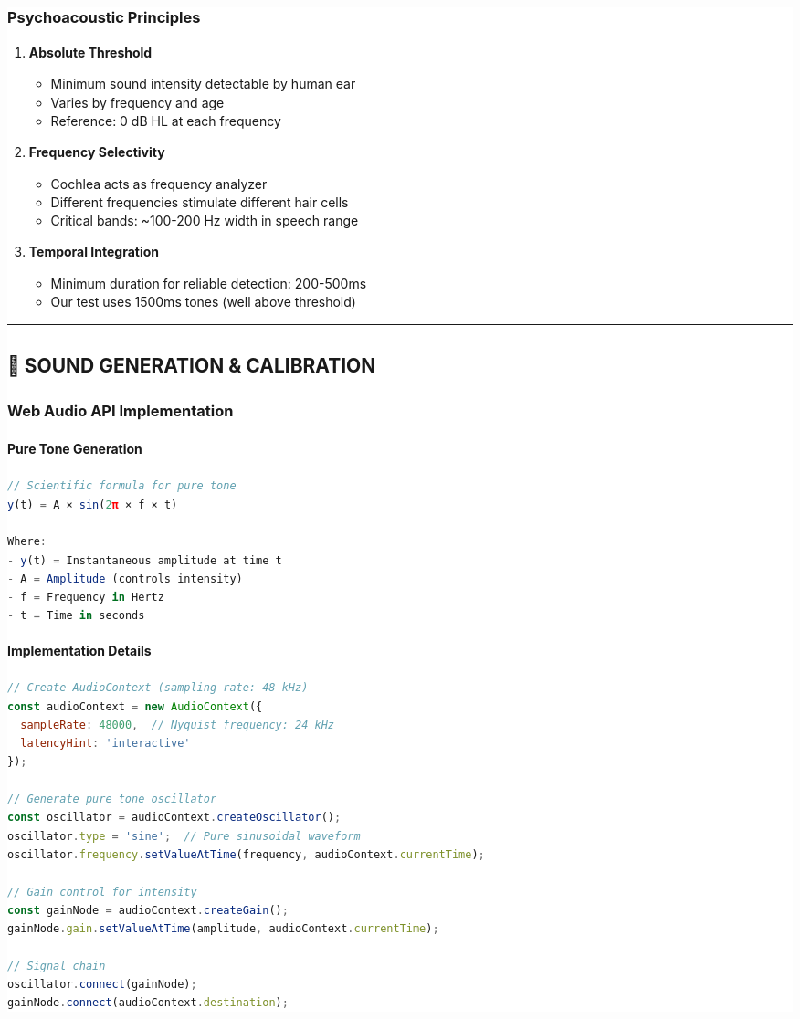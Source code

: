 ### Psychoacoustic Principles

1. **Absolute Threshold**
   - Minimum sound intensity detectable by human ear
   - Varies by frequency and age
   - Reference: 0 dB HL at each frequency

2. **Frequency Selectivity**
   - Cochlea acts as frequency analyzer
   - Different frequencies stimulate different hair cells
   - Critical bands: ~100-200 Hz width in speech range

3. **Temporal Integration**
   - Minimum duration for reliable detection: 200-500ms
   - Our test uses 1500ms tones (well above threshold)

---

## 🎵 SOUND GENERATION & CALIBRATION

### Web Audio API Implementation

#### Pure Tone Generation

```javascript
// Scientific formula for pure tone
y(t) = A × sin(2π × f × t)

Where:
- y(t) = Instantaneous amplitude at time t
- A = Amplitude (controls intensity)
- f = Frequency in Hertz
- t = Time in seconds
```

#### Implementation Details

```javascript
// Create AudioContext (sampling rate: 48 kHz)
const audioContext = new AudioContext({
  sampleRate: 48000,  // Nyquist frequency: 24 kHz
  latencyHint: 'interactive'
});

// Generate pure tone oscillator
const oscillator = audioContext.createOscillator();
oscillator.type = 'sine';  // Pure sinusoidal waveform
oscillator.frequency.setValueAtTime(frequency, audioContext.currentTime);

// Gain control for intensity
const gainNode = audioContext.createGain();
gainNode.gain.setValueAtTime(amplitude, audioContext.currentTime);

// Signal chain
oscillator.connect(gainNode);
gainNode.connect(audioContext.destination);
```
